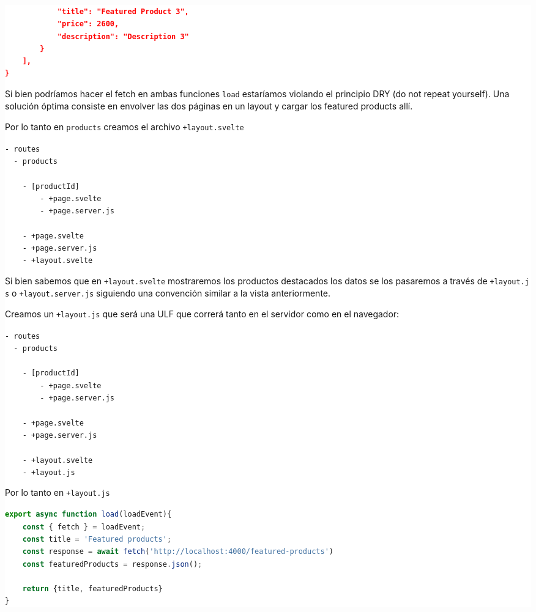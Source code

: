 ```json
			"title": "Featured Product 3",
			"price": 2600,
			"description": "Description 3"
		}
	],
}
```



Si bien podríamos hacer el fetch en ambas funciones `load` estaríamos violando el principio DRY (do not repeat yourself). Una solución óptima consiste en envolver las dos páginas en un layout y cargar los featured products allí.

Por lo tanto en `products` creamos el archivo `+layout.svelte`

```
- routes
  - products
    
    - [productId]
     	- +page.svelte
    	- +page.server.js
    
    - +page.svelte
    - +page.server.js
    - +layout.svelte
```

Si bien sabemos que en `+layout.svelte` mostraremos los productos destacados los datos se los pasaremos a través de `+layout.js` o `+layout.server.js` siguiendo una convención similar a la vista anteriormente.

Creamos un `+layout.js` que será una ULF que correrá tanto en el servidor como en el navegador:

```
- routes
  - products
    
    - [productId]
     	- +page.svelte
    	- +page.server.js
    
    - +page.svelte
    - +page.server.js
    
    - +layout.svelte
    - +layout.js
```



Por lo tanto en `+layout.js`

```jsx
export async function load(loadEvent){
	const { fetch } = loadEvent;
	const title = 'Featured products';
	const response = await fetch('http://localhost:4000/featured-products')
	const featuredProducts = response.json();
	
	return {title, featuredProducts}
}
```
